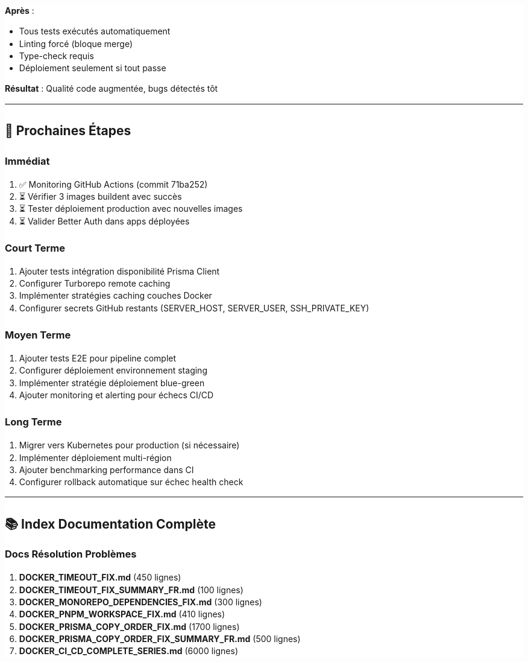 **Après** :
- Tous tests exécutés automatiquement
- Linting forcé (bloque merge)
- Type-check requis
- Déploiement seulement si tout passe

**Résultat** : Qualité code augmentée, bugs détectés tôt

---

## 🚀 Prochaines Étapes

### Immédiat

1. ✅ Monitoring GitHub Actions (commit 71ba252)
2. ⏳ Vérifier 3 images buildent avec succès
3. ⏳ Tester déploiement production avec nouvelles images
4. ⏳ Valider Better Auth dans apps déployées

### Court Terme

1. Ajouter tests intégration disponibilité Prisma Client
2. Configurer Turborepo remote caching
3. Implémenter stratégies caching couches Docker
4. Configurer secrets GitHub restants (SERVER_HOST, SERVER_USER, SSH_PRIVATE_KEY)

### Moyen Terme

1. Ajouter tests E2E pour pipeline complet
2. Configurer déploiement environnement staging
3. Implémenter stratégie déploiement blue-green
4. Ajouter monitoring et alerting pour échecs CI/CD

### Long Terme

1. Migrer vers Kubernetes pour production (si nécessaire)
2. Implémenter déploiement multi-région
3. Ajouter benchmarking performance dans CI
4. Configurer rollback automatique sur échec health check

---

## 📚 Index Documentation Complète

### Docs Résolution Problèmes

1. **DOCKER_TIMEOUT_FIX.md** (450 lignes)
2. **DOCKER_TIMEOUT_FIX_SUMMARY_FR.md** (100 lignes)
3. **DOCKER_MONOREPO_DEPENDENCIES_FIX.md** (300 lignes)
4. **DOCKER_PNPM_WORKSPACE_FIX.md** (410 lignes)
5. **DOCKER_PRISMA_COPY_ORDER_FIX.md** (1700 lignes)
6. **DOCKER_PRISMA_COPY_ORDER_FIX_SUMMARY_FR.md** (500 lignes)
7. **DOCKER_CI_CD_COMPLETE_SERIES.md** (6000 lignes)
